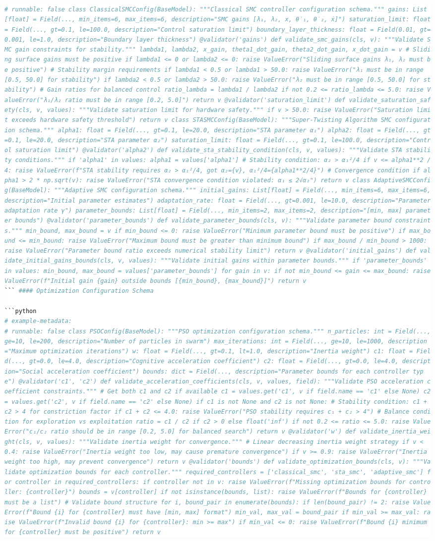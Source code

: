 ```python
# runnable: false class ClassicalSMCConfig(BaseModel): """Classical SMC controller configuration schema.""" gains: List[float] = Field(..., min_items=6, max_items=6, description="SMC gains [λ₁, λ₂, x, θ̇₁, θ̇₂, ẋ]") saturation_limit: float = Field(..., gt=0.1, le=100.0, description="Control saturation limit") boundary_layer_thickness: float = Field(0.01, gt=0.001, le=1.0, description="Boundary layer thickness") @validator('gains') def validate_smc_gains(cls, v): """Validate SMC gain constraints for stability.""" lambda1, lambda2, x_gain, theta1_dot_gain, theta2_dot_gain, x_dot_gain = v # Sliding surface gains must be positive if lambda1 <= 0 or lambda2 <= 0: raise ValueError("Sliding surface gains λ₁, λ₂ must be positive") # Stability margin requirements if lambda1 < 0.5 or lambda1 > 50.0: raise ValueError("λ₁ must be in range [0.5, 50.0] for stability") if lambda2 < 0.5 or lambda2 > 50.0: raise ValueError("λ₂ must be in range [0.5, 50.0] for stability") # Gain ratios for balanced control ratio_lambda = lambda1 / lambda2 if not 0.2 <= ratio_lambda <= 5.0: raise ValueError("λ₁/λ₂ ratio must be in range [0.2, 5.0]") return v @validator('saturation_limit') def validate_saturation_safety(cls, v, values): """Validate saturation limit for hardware safety.""" if v > 50.0: raise ValueError("Saturation limit exceeds hardware safety threshold") return v class STASMCConfig(BaseModel): """Super-Twisting Algorithm SMC configuration schema.""" alpha1: float = Field(..., gt=0.1, le=20.0, description="STA parameter α₁") alpha2: float = Field(..., gt=0.1, le=20.0, description="STA parameter α₂") saturation_limit: float = Field(..., gt=0.1, le=100.0, description="Control saturation limit") @validator('alpha2') def validate_sta_stability_condition(cls, v, values): """Validate STA stability conditions.""" if 'alpha1' in values: alpha1 = values['alpha1'] # Stability condition: α₂ > α₁²/4 if v <= alpha1**2 / 4: raise ValueError(f"STA stability requires α₂ > α₁²/4, got α₂={v}, α₁²/4={alpha1**2/4}") # Convergence condition if alpha1 > 2 * np.sqrt(v): raise ValueError("STA convergence condition violated: α₁ ≤ 2√α₂") return v class AdaptiveSMCConfig(BaseModel): """Adaptive SMC configuration schema.""" initial_gains: List[float] = Field(..., min_items=6, max_items=6, description="Initial parameter estimates") adaptation_rate: float = Field(..., gt=0.001, le=10.0, description="Parameter adaptation rate γ") parameter_bounds: List[float] = Field(..., min_items=2, max_items=2, description="[min, max] parameter bounds") @validator('parameter_bounds') def validate_parameter_bounds(cls, v): """Validate parameter bound constraints.""" min_bound, max_bound = v if min_bound <= 0: raise ValueError("Minimum parameter bound must be positive") if max_bound <= min_bound: raise ValueError("Maximum bound must be greater than minimum bound") if max_bound / min_bound > 1000: raise ValueError("Parameter bound ratio exceeds numerical stability limit") return v @validator('initial_gains') def validate_initial_gains_bounds(cls, v, values): """Validate initial gains within parameter bounds.""" if 'parameter_bounds' in values: min_bound, max_bound = values['parameter_bounds'] for gain in v: if not min_bound <= gain <= max_bound: raise ValueError(f"Initial gain {gain} outside bounds [{min_bound}, {max_bound}]") return v
``` #### Optimization Configuration Schema

```python
# example-metadata:
# runnable: false class PSOConfig(BaseModel): """PSO optimization configuration schema.""" n_particles: int = Field(..., ge=10, le=200, description="Number of particles in swarm") max_iterations: int = Field(..., ge=10, le=1000, description="Maximum optimization iterations") w: float = Field(..., gt=0.1, lt=1.0, description="Inertia weight") c1: float = Field(..., gt=0.0, le=4.0, description="Cognitive acceleration coefficient") c2: float = Field(..., gt=0.0, le=4.0, description="Social acceleration coefficient") bounds: dict = Field(..., description="Parameter bounds for each controller type") @validator('c1', 'c2') def validate_acceleration_coefficients(cls, v, values, field): """Validate PSO acceleration coefficient constraints.""" # Get both c1 and c2 if available c1 = values.get('c1', v if field.name == 'c1' else None) c2 = values.get('c2', v if field.name == 'c2' else None) if c1 is not None and c2 is not None: # Stability condition: c1 + c2 > 4 for constriction factor if c1 + c2 <= 4.0: raise ValueError("PSO stability requires c₁ + c₂ > 4") # Balance condition for exploration vs exploitation ratio = c1 / c2 if c2 > 0 else float('inf') if not 0.2 <= ratio <= 5.0: raise ValueError("c₁/c₂ ratio should be in range [0.2, 5.0] for balanced search") return v @validator('w') def validate_inertia_weight(cls, v, values): """Validate inertia weight for convergence.""" # Linear decreasing inertia weight strategy if v < 0.4: raise ValueError("Inertia weight too low, may cause premature convergence") if v >= 0.9: raise ValueError("Inertia weight too high, may prevent convergence") return v @validator('bounds') def validate_optimization_bounds(cls, v): """Validate optimization bounds for each controller.""" required_controllers = ['classical_smc', 'sta_smc', 'adaptive_smc'] for controller in required_controllers: if controller not in v: raise ValueError(f"Missing optimization bounds for controller: {controller}") bounds = v[controller] if not isinstance(bounds, list): raise ValueError(f"Bounds for {controller} must be a list") # Validate bound structure for i, bound_pair in enumerate(bounds): if len(bound_pair) != 2: raise ValueError(f"Bound {i} for {controller} must have [min, max] format") min_val, max_val = bound_pair if min_val >= max_val: raise ValueError(f"Invalid bound {i} for {controller}: min >= max") if min_val <= 0: raise ValueError(f"Bound {i} minimum for {controller} must be positive") return v
```